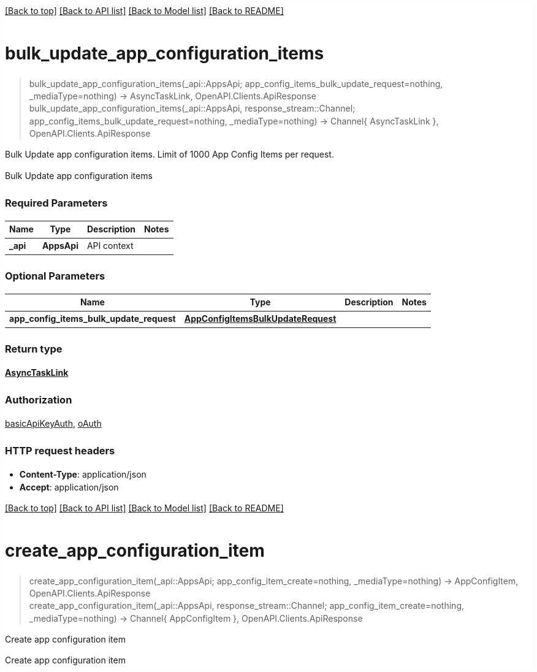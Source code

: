 [[Back to top]](#) [[Back to API list]](../README.md#api-endpoints) [[Back to Model list]](../README.md#models) [[Back to README]](../README.md)

# **bulk_update_app_configuration_items**
> bulk_update_app_configuration_items(_api::AppsApi; app_config_items_bulk_update_request=nothing, _mediaType=nothing) -> AsyncTaskLink, OpenAPI.Clients.ApiResponse <br/>
> bulk_update_app_configuration_items(_api::AppsApi, response_stream::Channel; app_config_items_bulk_update_request=nothing, _mediaType=nothing) -> Channel{ AsyncTaskLink }, OpenAPI.Clients.ApiResponse

Bulk Update app configuration items. Limit of 1000 App Config Items per request.

Bulk Update app configuration items

### Required Parameters

Name | Type | Description  | Notes
------------- | ------------- | ------------- | -------------
 **_api** | **AppsApi** | API context | 

### Optional Parameters

Name | Type | Description  | Notes
------------- | ------------- | ------------- | -------------
 **app_config_items_bulk_update_request** | [**AppConfigItemsBulkUpdateRequest**](AppConfigItemsBulkUpdateRequest.md)|  | 

### Return type

[**AsyncTaskLink**](AsyncTaskLink.md)

### Authorization

[basicApiKeyAuth](../README.md#basicApiKeyAuth), [oAuth](../README.md#oAuth)

### HTTP request headers

 - **Content-Type**: application/json
 - **Accept**: application/json

[[Back to top]](#) [[Back to API list]](../README.md#api-endpoints) [[Back to Model list]](../README.md#models) [[Back to README]](../README.md)

# **create_app_configuration_item**
> create_app_configuration_item(_api::AppsApi; app_config_item_create=nothing, _mediaType=nothing) -> AppConfigItem, OpenAPI.Clients.ApiResponse <br/>
> create_app_configuration_item(_api::AppsApi, response_stream::Channel; app_config_item_create=nothing, _mediaType=nothing) -> Channel{ AppConfigItem }, OpenAPI.Clients.ApiResponse

Create app configuration item

Create app configuration item
